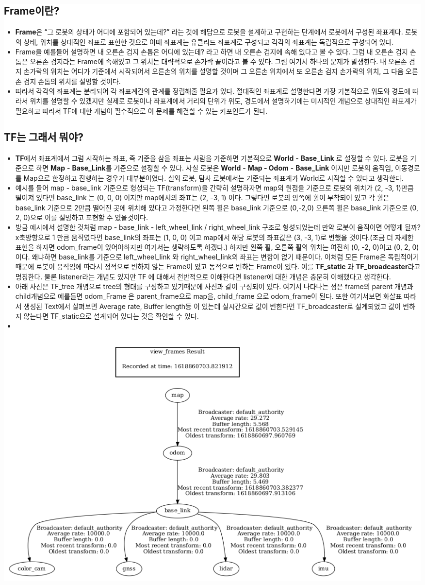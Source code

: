 ## Frame이란?

- **Frame**은 “그 로봇의 상태가 어디에 포함되어 있는데?” 라는 것에 해답으로 로봇을 설계하고 구현하는 단계에서 로봇에서 구성된 좌표계다. 로봇의 상태, 위치를 상대적인 좌표로 표현한 것으로 이때 좌표계는 유클리드 좌표계로 구성되고 각각의 좌표계는 독립적으로 구성되어 있다.
- Frame을 예를들어 설명하면 내 오른손 검지 손톱은 어디에 있는데? 라고 하면 내 오른손 검지에 속해 있다고 볼 수 있다. 그럼 내 오른손 검지 손톱은 오른손 검지라는 Frame에 속해있고 그 위치는 대략적으로 손가락 끝이라고 볼 수 있다. 그럼 여기서 하나의 문제가 발생한다. 내 오른손 검지 손가락의 위치는 어디가 기준에서 시작되어서 오른손의 위치를 설명할 것이며 그 오른손 위치에서 또 오른손 검지 손가락의 위치, 그 다음 오른손 검지 손톱의 위치를 설명할 것이다.
- 따라서 각각의 좌표계는 분리되어 각 좌표계간의 관계를 정립해줄 필요가 있다. 절대적인 좌표계로 설명한다면 가장 기본적으로 위도와 경도에 따라서 위치를 설명할 수 있겠지만 실제로 로봇이나 좌표계에서 거리의 단위가 위도, 경도에서 설명하기에는 미시적인 개념으로 상대적인 좌표계가 필요하고 따라서 TF에 대한 개념이 필수적으로 이 문제를 해결할 수 있는 키포인트가 된다.

 

## TF는 그래서 뭐야?

- **TF**에서 좌표계에서 그럼 시작하는 좌표, 즉 기준을 삼을 좌표는 사람을 기준하면 기본적으로 **World** - **Base_Link** 로 설정할 수 있다. 로봇을 기준으로 하면 **Map** - **Base_Link**를 기준으로 설정할 수 있다. 사실 로봇은 **World** - **Map - Odom** - **Base_Link** 이지만 로봇의 움직임, 이동경로를 Map으로 한정하고 진행하는 경우가 대부분이였다. 실외 로봇, 탐사 로봇에서는 기준되는 좌표계가 World로 시작할 수 있다고 생각한다.
- 예시를 들어 map - base_link 기준으로 형성되는 TF(transform)을 간략히 설명하자면 map의 원점을 기준으로 로봇의 위치가 (2, -3, 1)만큼 떨어져 있다면 base_link 는 (0, 0, 0) 이지만 map에서의 좌표는 (2, -3, 1) 이다. 그렇다면 로봇의 양쪽에 휠이 부착되어 있고 각 휠은 base_link 기준으로 2만큼 떨어진 곳에 위치해 있다고 가정한다면 왼쪽 휠은 base_link 기준으로 (0,-2,0) 오른쪽 휠은 base_link 기준으로 (0, 2, 0)으로 이를 설명하고 표현할 수 있을것이다.
- 방금 예시에서 설명한 것처럼 map - base_link - left_wheel_link / right_wheel_link 구조로 형성되었는데 만약 로봇이 움직이면 어떻게 될까? x축방향으로 1 만큼 움직였다면 base_link의 좌표는 (1, 0, 0) 이고 map에서 해당 로봇의 좌표값은 (3, -3, 1)로 변했을 것이다.(조금 더 자세한 표현을 하자면 odom_frame이 있어야하지만 여기서는 생략하도록 하겠다.) 하지만 왼쪽 휠, 오른쪽 휠의 위치는 여전히 (0, -2, 0)이고 (0, 2, 0)이다. 왜냐하면 base_link를 기준으로 left_wheel_link 와 right_wheel_link의 좌표는 변함이 없기 때문이다. 이처럼 모든 Frame은 독립적이기 때문에 로봇이 움직임에 따라서 정적으로 변하지 않는 Frame이 있고 동적으로 변하는 Frame이 있다. 이를 **TF_static** 과 **TF_broadcaster**라고 명칭한다. 물론 listener라는 개념도 있지만 TF 에 대해서 전반적으로 이해한다면 listener에 대한 개념은 충분히 이해했다고 생각한다.
- 아래 사진은 TF_tree 개념으로 tree의 형태를 구성하고 있기때문에 사진과 같이 구성되어 있다. 여기서 나타나는 점은 frame의 parent 개념과 child개념으로 예를들면 odom_Frame 은 parent_frame으로 map을, child_frame 으로 odom_frame이 된다. 또한 여기서보면  화살표 따라서 생성된 Text에서 살펴보면 Average rate, Buffer length등 이 있는데 실시간으로 값이 변한다면 TF_broadcaster로 설계되었고 값이 변하지 않는다면 TF_static으로 설계되어 있다는 것을 확인할 수 있다.
- 

![tf_tree.png](https://raw.githubusercontent.com/eeoon/eeoon.github.io/main/robotics/images/tf/tf_tree.png)
